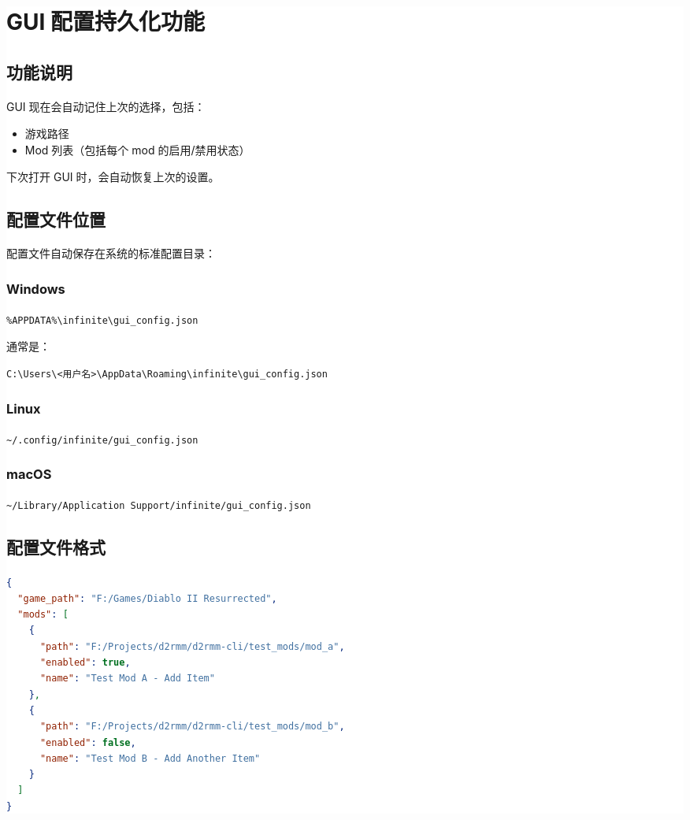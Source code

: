 # GUI 配置持久化功能

## 功能说明

GUI 现在会自动记住上次的选择，包括：
- 游戏路径
- Mod 列表（包括每个 mod 的启用/禁用状态）

下次打开 GUI 时，会自动恢复上次的设置。

## 配置文件位置

配置文件自动保存在系统的标准配置目录：

### Windows
```
%APPDATA%\infinite\gui_config.json
```
通常是：
```
C:\Users\<用户名>\AppData\Roaming\infinite\gui_config.json
```

### Linux
```
~/.config/infinite/gui_config.json
```

### macOS
```
~/Library/Application Support/infinite/gui_config.json
```

## 配置文件格式

```json
{
  "game_path": "F:/Games/Diablo II Resurrected",
  "mods": [
    {
      "path": "F:/Projects/d2rmm/d2rmm-cli/test_mods/mod_a",
      "enabled": true,
      "name": "Test Mod A - Add Item"
    },
    {
      "path": "F:/Projects/d2rmm/d2rmm-cli/test_mods/mod_b",
      "enabled": false,
      "name": "Test Mod B - Add Another Item"
    }
  ]
}
```
